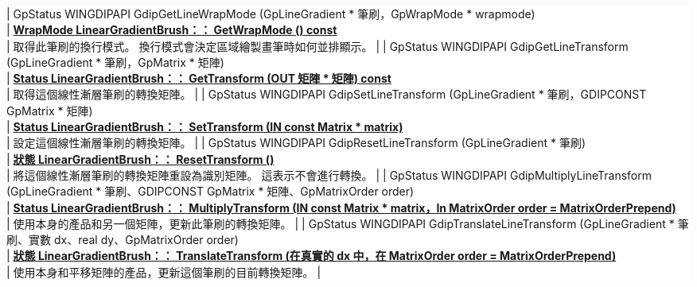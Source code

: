 | GpStatus WINGDIPAPI GdipGetLineWrapMode (GpLineGradient \* 筆刷，GpWrapMode \* wrapmode) <br/>                                                                                                               | [**WrapMode LinearGradientBrush：： GetWrapMode () const**](/windows/desktop/api/Gdiplusbrush/nf-gdiplusbrush-lineargradientbrush-getwrapmode)<br/>                                                                                                                                                                       | 取得此筆刷的換行模式。 換行模式會決定區域繪製畫筆時如何並排顯示。                                                                                                                                                                                                                                                                                                                                                          |
| GpStatus WINGDIPAPI GdipGetLineTransform (GpLineGradient \* 筆刷，GpMatrix \* 矩陣) <br/>                                                                                                                  | [**Status LinearGradientBrush：： GetTransform (OUT 矩陣 \* 矩陣) const**](/windows/desktop/api/Gdiplusbrush/nf-gdiplusbrush-lineargradientbrush-gettransform)<br/>                                                                                                                                             | 取得這個線性漸層筆刷的轉換矩陣。                                                                                                                                                                                                                                                                                                                                                                                                              |
| GpStatus WINGDIPAPI GdipSetLineTransform (GpLineGradient \* 筆刷，GDIPCONST GpMatrix \* 矩陣) <br/>                                                                                                        | [**Status LinearGradientBrush：： SetTransform (IN const Matrix \* matrix)**](/windows/desktop/api/Gdiplusbrush/nf-gdiplusbrush-lineargradientbrush-settransform)<br/>                                                                                                                                              | 設定這個線性漸層筆刷的轉換矩陣。                                                                                                                                                                                                                                                                                                                                                                                                              |
| GpStatus WINGDIPAPI GdipResetLineTransform (GpLineGradient \* 筆刷) <br/>                                                                                                                                   | [**狀態 LinearGradientBrush：： ResetTransform ()**](/windows/desktop/api/Gdiplusbrush/nf-gdiplusbrush-lineargradientbrush-resettransform)<br/>                                                                                                                                                                         | 將這個線性漸層筆刷的轉換矩陣重設為識別矩陣。 這表示不會進行轉換。                                                                                                                                                                                                                                                                                                                                      |
| GpStatus WINGDIPAPI GdipMultiplyLineTransform (GpLineGradient \* 筆刷、GDIPCONST GpMatrix \* 矩陣、GpMatrixOrder order) <br/>                                                                              | [**Status LinearGradientBrush：： MultiplyTransform (IN const Matrix \* matrix，In MatrixOrder order = MatrixOrderPrepend)**](/windows/desktop/api/Gdiplusbrush/nf-gdiplusbrush-lineargradientbrush-multiplytransform)<br/>                                                                                   | 使用本身的產品和另一個矩陣，更新此筆刷的轉換矩陣。                                                                                                                                                                                                                                                                                                                                                                                  |
| GpStatus WINGDIPAPI GdipTranslateLineTransform (GpLineGradient \* 筆刷、實數 dx、real dy、GpMatrixOrder order) <br/>                                                                                        | [**狀態 LinearGradientBrush：： TranslateTransform (在真實的 dx 中，在 MatrixOrder order = MatrixOrderPrepend)**](/windows/desktop/api/Gdiplusbrush/nf-gdiplusbrush-lineargradientbrush-translatetransform)<br/>                                                                                    | 使用本身和平移矩陣的產品，更新這個筆刷的目前轉換矩陣。                                                                                                                                                                                                                                                                                                                                                                    |
